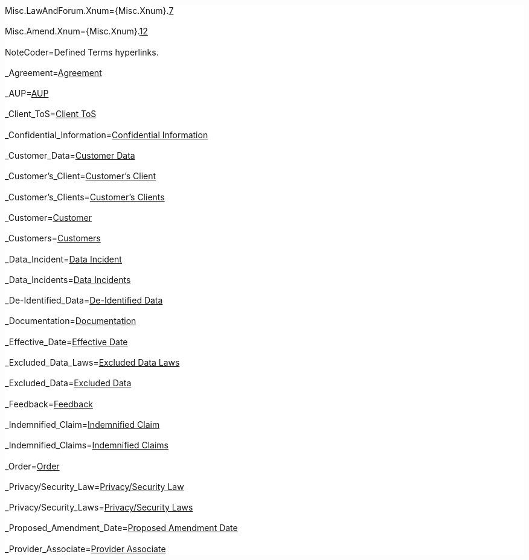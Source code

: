 Misc.LawAndForum.Xnum={Misc.Xnum}.<a href='#Misc.LawAndForum.Sec'>7</a>

Misc.Amend.Xnum={Misc.Xnum}.<a href='#Misc.Amend.Sec'>12</a>

NoteCoder=Defined Terms hyperlinks.

_Agreement=<a href='#Def.Agreement.Target' class='definedterm'>Agreement</a>

_AUP=<a href='#Def.AUP.Target' class='definedterm'>AUP</a>

_Client_ToS=<a href='#Def.Client_ToS.Target' class='definedterm'>Client ToS</a>

_Confidential_Information=<a href='#Def.Confidential_Information.Target' class='definedterm'>Confidential Information</a>

_Customer_Data=<a href='#Def.Customer_Data.Target' class='definedterm'>Customer Data</a>

_Customer’s_Client=<a href='#Def.Customer’s_Clients.Target' class='definedterm'>Customer’s Client</a>

_Customer’s_Clients=<a href='#Def.Customer’s_Clients.Target' class='definedterm'>Customer’s Clients</a>

_Customer=<a href='#Def.Customer.Target' class='definedterm'>Customer</a>

_Customers=<a href='#Def.Customer.Target' class='definedterm'>Customers</a>

_Data_Incident=<a href='#Def.Data_Incident.Target' class='definedterm'>Data Incident</a>

_Data_Incidents=<a href='#Def.Data_Incident.Target' class='definedterm'>Data Incidents</a>

_De-Identified_Data=<a href='#Def.De-Identified_Data.Target' class='definedterm'>De-Identified Data</a>

_Documentation=<a href='#Def.Documentation.Target' class='definedterm'>Documentation</a>

_Effective_Date=<a href='#Def.Effective_Date.Target' class='definedterm'>Effective Date</a>

_Excluded_Data_Laws=<a href='#Def.Excluded_Data_Laws.Target' class='definedterm'>Excluded Data Laws</a>

_Excluded_Data=<a href='#Def.Excluded_Data.Target' class='definedterm'>Excluded Data</a>

_Feedback=<a href='#Def.Feedback.Target' class='definedterm'>Feedback</a>

_Indemnified_Claim=<a href='#Def.Indemnified_Claim.Target' class='definedterm'>Indemnified Claim</a>

_Indemnified_Claims=<a href='#Def.Indemnified_Claim.Target' class='definedterm'>Indemnified Claims</a>

_Order=<a href='#Def.Order.Target' class='definedterm'>Order</a>

_Privacy/Security_Law=<a href='#Def.Privacy/Security_Law.Target' class='definedterm'>Privacy/Security Law</a>

_Privacy/Security_Laws=<a href='#Def.Privacy/Security_Law.Target' class='definedterm'>Privacy/Security Laws</a>

_Proposed_Amendment_Date=<a href='#Def.Proposed_Amendment_Date.Target' class='definedterm'>Proposed Amendment Date</a>

_Provider_Associate=<a href='#Def.Provider_Associates.Target' class='definedterm'>Provider Associate</a>
